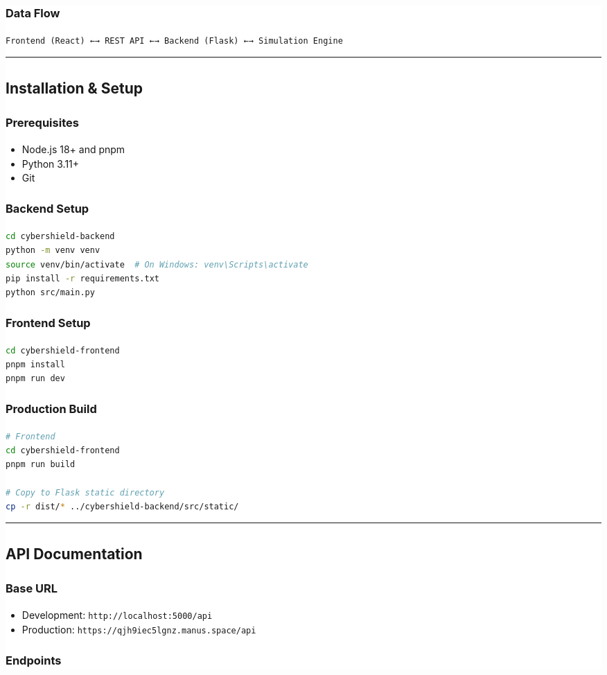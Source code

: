### Data Flow
```
Frontend (React) ←→ REST API ←→ Backend (Flask) ←→ Simulation Engine
```

---

## Installation & Setup

### Prerequisites
- Node.js 18+ and pnpm
- Python 3.11+
- Git

### Backend Setup
```bash
cd cybershield-backend
python -m venv venv
source venv/bin/activate  # On Windows: venv\Scripts\activate
pip install -r requirements.txt
python src/main.py
```

### Frontend Setup
```bash
cd cybershield-frontend
pnpm install
pnpm run dev
```

### Production Build
```bash
# Frontend
cd cybershield-frontend
pnpm run build

# Copy to Flask static directory
cp -r dist/* ../cybershield-backend/src/static/
```

---

## API Documentation

### Base URL
- Development: `http://localhost:5000/api`
- Production: `https://qjh9iec5lgnz.manus.space/api`

### Endpoints
